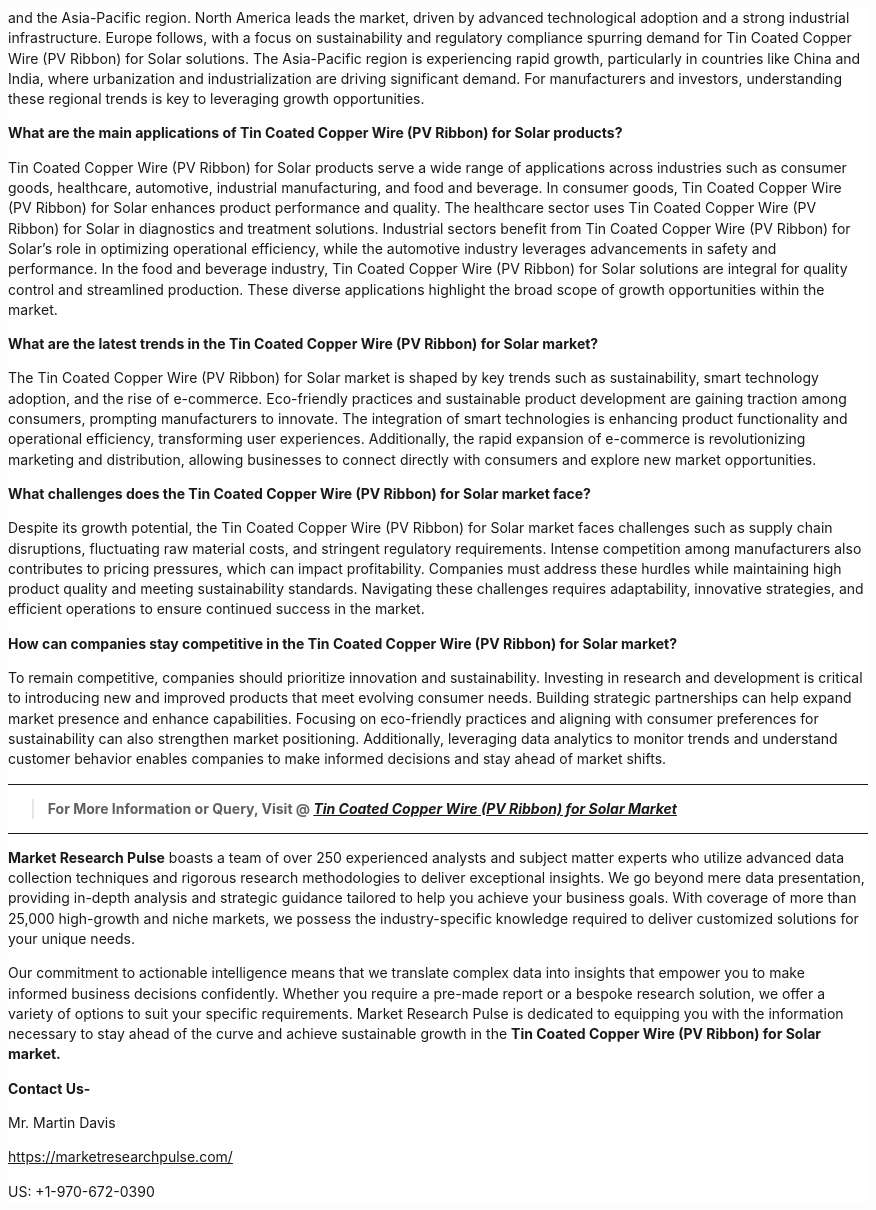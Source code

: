 and the Asia-Pacific region. North America leads the market, driven by advanced technological adoption and a strong industrial infrastructure. Europe follows, with a focus on sustainability and regulatory compliance spurring demand for Tin Coated Copper Wire (PV Ribbon) for Solar solutions. The Asia-Pacific region is experiencing rapid growth, particularly in countries like China and India, where urbanization and industrialization are driving significant demand. For manufacturers and investors, understanding these regional trends is key to leveraging growth opportunities.</p><p><strong>What are the main applications of Tin Coated Copper Wire (PV Ribbon) for Solar products?</strong></p><p>Tin Coated Copper Wire (PV Ribbon) for Solar products serve a wide range of applications across industries such as consumer goods, healthcare, automotive, industrial manufacturing, and food and beverage. In consumer goods, Tin Coated Copper Wire (PV Ribbon) for Solar enhances product performance and quality. The healthcare sector uses Tin Coated Copper Wire (PV Ribbon) for Solar in diagnostics and treatment solutions. Industrial sectors benefit from Tin Coated Copper Wire (PV Ribbon) for Solar&rsquo;s role in optimizing operational efficiency, while the automotive industry leverages advancements in safety and performance. In the food and beverage industry, Tin Coated Copper Wire (PV Ribbon) for Solar solutions are integral for quality control and streamlined production. These diverse applications highlight the broad scope of growth opportunities within the market.</p><p><strong>What are the latest trends in the Tin Coated Copper Wire (PV Ribbon) for Solar market?</strong></p><p>The Tin Coated Copper Wire (PV Ribbon) for Solar market is shaped by key trends such as sustainability, smart technology adoption, and the rise of e-commerce. Eco-friendly practices and sustainable product development are gaining traction among consumers, prompting manufacturers to innovate. The integration of smart technologies is enhancing product functionality and operational efficiency, transforming user experiences. Additionally, the rapid expansion of e-commerce is revolutionizing marketing and distribution, allowing businesses to connect directly with consumers and explore new market opportunities.</p><p><strong>What challenges does the Tin Coated Copper Wire (PV Ribbon) for Solar market face?</strong></p><p>Despite its growth potential, the Tin Coated Copper Wire (PV Ribbon) for Solar market faces challenges such as supply chain disruptions, fluctuating raw material costs, and stringent regulatory requirements. Intense competition among manufacturers also contributes to pricing pressures, which can impact profitability. Companies must address these hurdles while maintaining high product quality and meeting sustainability standards. Navigating these challenges requires adaptability, innovative strategies, and efficient operations to ensure continued success in the market.</p><p><strong>How can companies stay competitive in the Tin Coated Copper Wire (PV Ribbon) for Solar market?</strong></p><p>To remain competitive, companies should prioritize innovation and sustainability. Investing in research and development is critical to introducing new and improved products that meet evolving consumer needs. Building strategic partnerships can help expand market presence and enhance capabilities. Focusing on eco-friendly practices and aligning with consumer preferences for sustainability can also strengthen market positioning. Additionally, leveraging data analytics to monitor trends and understand customer behavior enables companies to make informed decisions and stay ahead of market shifts.</p><hr /><blockquote><p><strong>For More Information or Query, Visit @&nbsp;<em><a href="https://marketresearchpulse.com/report/8189/tin-coated-copper-wire-pv-ribbon-for-solar-market?utm_source=Linkedin&utm_medium=0116">Tin Coated Copper Wire (PV Ribbon) for Solar Market</a></em></strong></p></blockquote><hr /><p><strong>Market Research Pulse</strong> boasts a team of over 250 experienced analysts and subject matter experts who utilize advanced data collection techniques and rigorous research methodologies to deliver exceptional insights. We go beyond mere data presentation, providing in-depth analysis and strategic guidance tailored to help you achieve your business goals. With coverage of more than 25,000 high-growth and niche markets, we possess the industry-specific knowledge required to deliver customized solutions for your unique needs.</p><p>Our commitment to actionable intelligence means that we translate complex data into insights that empower you to make informed business decisions confidently. Whether you require a pre-made report or a bespoke research solution, we offer a variety of options to suit your specific requirements. Market Research Pulse is dedicated to equipping you with the information necessary to stay ahead of the curve and achieve sustainable growth in the <strong>Tin Coated Copper Wire (PV Ribbon) for Solar market.</strong></p><p><strong>Contact Us-</strong></p><p>Mr. Martin Davis</p><p>https://marketresearchpulse.com/</p><p>US: +1-970-672-0390</p>
